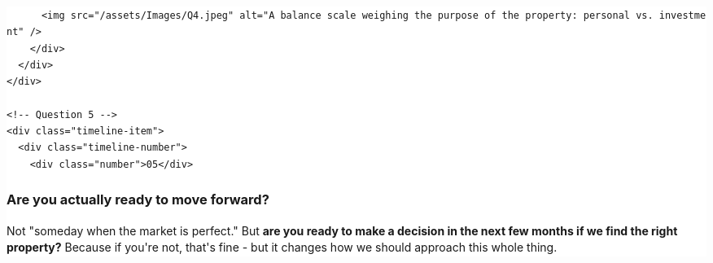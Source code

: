           <img src="/assets/Images/Q4.jpeg" alt="A balance scale weighing the purpose of the property: personal vs. investment" />
        </div>
      </div>
    </div>

    <!-- Question 5 -->
    <div class="timeline-item">
      <div class="timeline-number">
        <div class="number">05</div>
<div class="connecting-line" style="background: linear-gradient(180deg, #eab308 0%, #22c55e 100%);"></div>
      </div>
      <div class="timeline-content">
        <h3>Are you actually ready to move forward?</h3>
        <p>Not "someday when the market is perfect." But <strong>are you ready to make a decision in the next few months if we find the right property?</strong> Because if you're not, that's fine - but it changes how we should approach this whole thing.</p>
      </div>
      <div class="timeline-image">
        <div class="image-container">